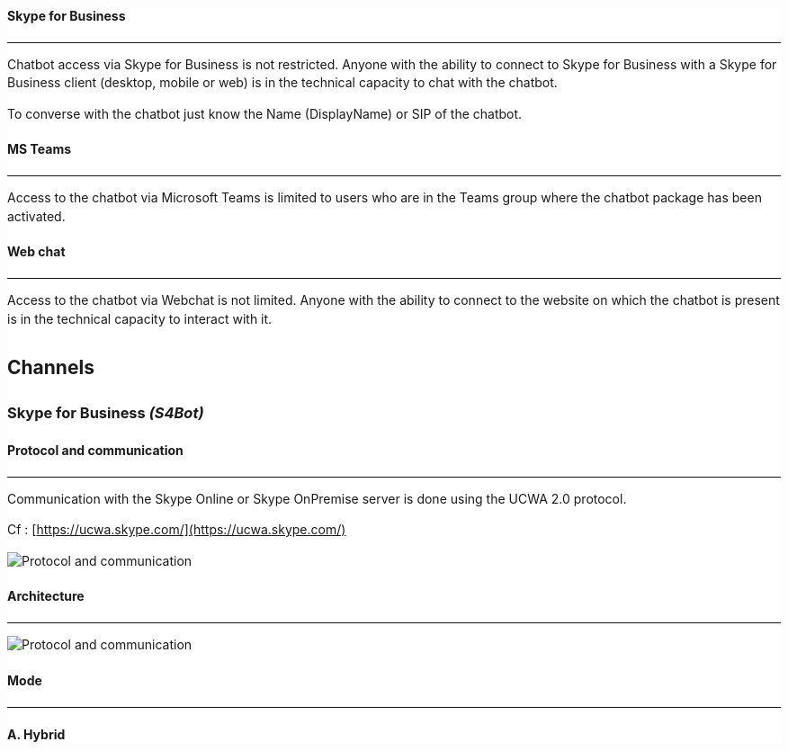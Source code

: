 #### Skype for Business
---

Chatbot access via Skype for Business is not restricted. Anyone with the ability to connect to Skype for Business with a Skype for Business client (desktop, mobile or web) is in the technical capacity to chat with the chatbot.

To converse with the chatbot just know the Name (DisplayName) or SIP of the chatbot.

#### MS Teams
---

Access to the chatbot via Microsoft Teams is limited to users who are in the Teams group where the chatbot package has been activated.

#### Web chat
---

Access to the chatbot via Webchat is not limited. Anyone with the ability to connect to the website on which the chatbot is present is in the technical capacity to interact with it.





## Channels

### Skype for Business _(S4Bot)_

#### Protocol and communication
---

Communication with the Skype Online or Skype OnPremise server is done using the UCWA 2.0 protocol.

Cf : [https://ucwa.skype.com/](https://ucwa.skype.com/)

<div class="image_center">
  <img :src="$withBase('/assets/img/en/trust_center/trust_center5.png')" alt="Protocol and communication">
</div>



#### Architecture
---

<div class="image_center">
  <img :src="$withBase('/assets/img/en/trust_center/trust_center6.png')" alt="Protocol and communication">
</div>




#### Mode
---

#### A. Hybrid
